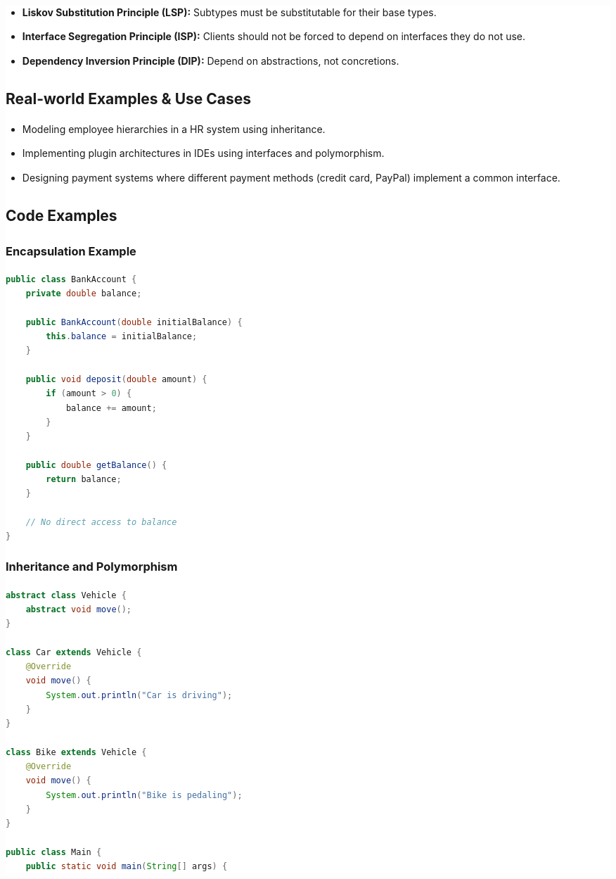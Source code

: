 - **Liskov Substitution Principle (LSP):** Subtypes must be substitutable for their base types.

- **Interface Segregation Principle (ISP):** Clients should not be forced to depend on interfaces they do not use.

- **Dependency Inversion Principle (DIP):** Depend on abstractions, not concretions.

## Real-world Examples & Use Cases

- Modeling employee hierarchies in a HR system using inheritance.

- Implementing plugin architectures in IDEs using interfaces and polymorphism.

- Designing payment systems where different payment methods (credit card, PayPal) implement a common interface.

## Code Examples

### Encapsulation Example

```java
public class BankAccount {
    private double balance;

    public BankAccount(double initialBalance) {
        this.balance = initialBalance;
    }

    public void deposit(double amount) {
        if (amount > 0) {
            balance += amount;
        }
    }

    public double getBalance() {
        return balance;
    }

    // No direct access to balance
}
```

### Inheritance and Polymorphism

```java
abstract class Vehicle {
    abstract void move();
}

class Car extends Vehicle {
    @Override
    void move() {
        System.out.println("Car is driving");
    }
}

class Bike extends Vehicle {
    @Override
    void move() {
        System.out.println("Bike is pedaling");
    }
}

public class Main {
    public static void main(String[] args) {
```